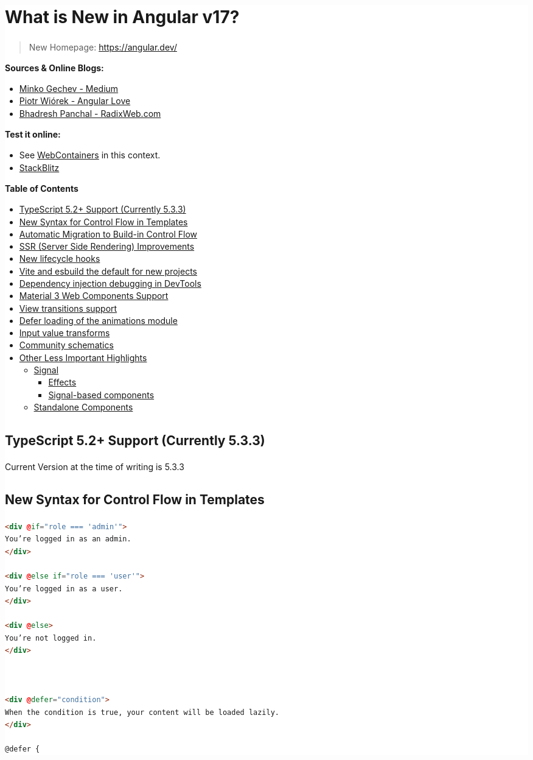 # What is New in Angular v17?

> New Homepage: <https://angular.dev/>

**Sources & Online Blogs:**

- [Minko Gechev - Medium](https://blog.angular.io/introducing-angular-v17-4d7033312e4b)
- [Piotr Wiórek - Angular Love](https://www.angular.love/en/2023/11/08/angular-17-introduction-to-angular-renaissance/)
- [Bhadresh Panchal - RadixWeb.com](https://radixweb.com/blog/what-is-new-in-angular-17)

**Test it online:**

- See [WebContainers](https://webcontainers.io/) in this context.
- [StackBlitz](https://stackblitz.com/edit/angular-ivy-17)



**Table of Contents**



- [TypeScript 5.2+ Support (Currently 5.3.3)](#typescript-52-support-currently-533)
- [New Syntax for Control Flow in Templates](#new-syntax-for-control-flow-in-templates)
- [Automatic Migration to Build-in Control Flow](#automatic-migration-to-build-in-control-flow)
- [SSR (Server Side Rendering) Improvements](#ssr-server-side-rendering-improvements)
- [New lifecycle hooks](#new-lifecycle-hooks)
- [Vite and esbuild the default for new projects](#vite-and-esbuild-the-default-for-new-projects)
- [Dependency injection debugging in DevTools](#dependency-injection-debugging-in-devtools)
- [Material 3 Web Components Support](#material-3-web-components-support)
- [View transitions support](#view-transitions-support)
- [Defer loading of the animations module](#defer-loading-of-the-animations-module)
- [Input value transforms](#input-value-transforms)
- [Community schematics](#community-schematics)
- [Other Less Important Highlights](#other-less-important-highlights)
  - [Signal](#signal)
    - [Effects](#effects)
    - [Signal-based components](#signal-based-components)
  - [Standalone Components](#standalone-components)



## TypeScript 5.2+ Support (Currently 5.3.3)

Current Version at the time of writing is 5.3.3

## New Syntax for Control Flow in Templates

```html
<div @if="role === 'admin'">
You’re logged in as an admin.
</div>

<div @else if="role === 'user'">
You’re logged in as a user.
</div>

<div @else>
You’re not logged in.
</div>



<div @defer="condition">
When the condition is true, your content will be loaded lazily.
</div>

@defer {
```